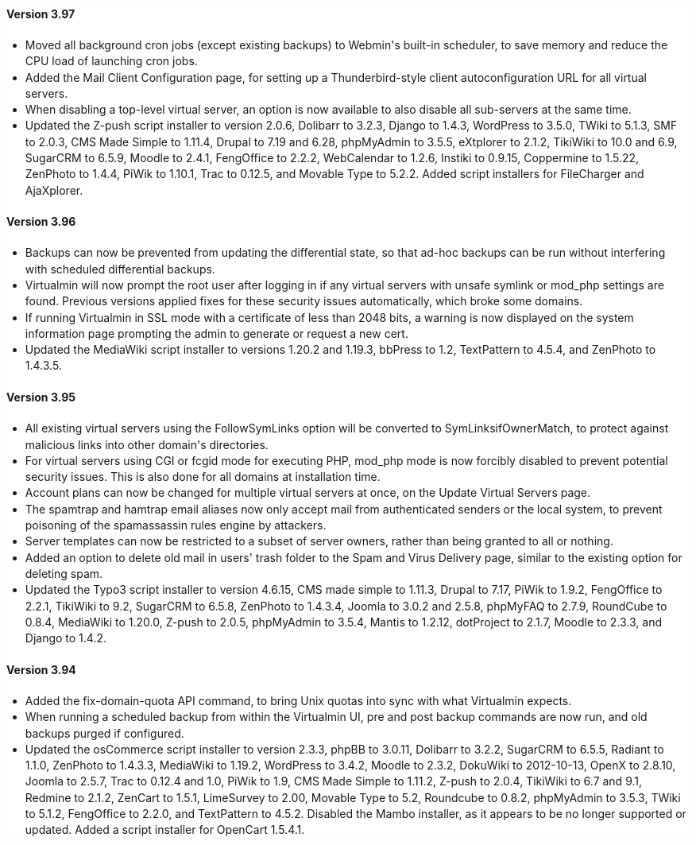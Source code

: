 #### Version 3.97
* Moved all background cron jobs (except existing backups) to Webmin's built-in scheduler, to save memory and reduce the CPU load of launching cron jobs.
* Added the Mail Client Configuration page, for setting up a Thunderbird-style client autoconfiguration URL for all virtual servers.
* When disabling a top-level virtual server, an option is now available to also disable all sub-servers at the same time.
* Updated the Z-push script installer to version 2.0.6, Dolibarr to 3.2.3, Django to 1.4.3, WordPress to 3.5.0, TWiki to 5.1.3, SMF to 2.0.3, CMS Made Simple to 1.11.4, Drupal to 7.19 and 6.28, phpMyAdmin to 3.5.5, eXtplorer to 2.1.2, TikiWiki to 10.0 and 6.9, SugarCRM to 6.5.9, Moodle to 2.4.1, FengOffice to 2.2.2, WebCalendar to 1.2.6, Instiki to 0.9.15, Coppermine to 1.5.22, ZenPhoto to 1.4.4, PiWik to 1.10.1, Trac to 0.12.5, and Movable Type to 5.2.2. Added script installers for FileCharger and AjaXplorer.

#### Version 3.96
* Backups can now be prevented from updating the differential state, so that ad-hoc backups can be run without interfering with scheduled differential backups.
* Virtualmin will now prompt the root user after logging in if any virtual servers with unsafe symlink or mod_php settings are found. Previous versions applied fixes for these security issues automatically, which broke some domains.
* If running Virtualmin in SSL mode with a certificate of less than 2048 bits, a warning is now displayed on the system information page prompting the admin to generate or request a new cert.
* Updated the MediaWiki script installer to versions 1.20.2 and 1.19.3, bbPress to 1.2, TextPattern to 4.5.4, and ZenPhoto to 1.4.3.5.

#### Version 3.95
* All existing virtual servers using the FollowSymLinks option will be converted to SymLinksifOwnerMatch, to protect against malicious links into other domain's directories.
* For virtual servers using CGI or fcgid mode for executing PHP, mod_php mode is now forcibly disabled to prevent potential security issues. This is also done for all domains at installation time.
* Account plans can now be changed for multiple virtual servers at once, on the Update Virtual Servers page.
* The spamtrap and hamtrap email aliases now only accept mail from authenticated senders or the local system, to prevent poisoning of the spamassassin rules engine by attackers.
* Server templates can now be restricted to a subset of server owners, rather than being granted to all or nothing.
* Added an option to delete old mail in users' trash folder to the Spam and Virus Delivery page, similar to the existing option for deleting spam.
* Updated the Typo3 script installer to version 4.6.15, CMS made simple to 1.11.3, Drupal to 7.17, PiWik to 1.9.2, FengOffice to 2.2.1, TikiWiki to 9.2, SugarCRM to 6.5.8, ZenPhoto to 1.4.3.4, Joomla to 3.0.2 and 2.5.8, phpMyFAQ to 2.7.9, RoundCube to 0.8.4, MediaWiki to 1.20.0, Z-push to 2.0.5, phpMyAdmin to 3.5.4, Mantis to 1.2.12, dotProject to 2.1.7, Moodle to 2.3.3, and Django to 1.4.2.

#### Version 3.94
* Added the fix-domain-quota API command, to bring Unix quotas into sync with what Virtualmin expects.
* When running a scheduled backup from within the Virtualmin UI, pre and post backup commands are now run, and old backups purged if configured.
* Updated the osCommerce script installer to version 2.3.3, phpBB to 3.0.11, Dolibarr to 3.2.2, SugarCRM to 6.5.5, Radiant to 1.1.0, ZenPhoto to 1.4.3.3, MediaWiki to 1.19.2, WordPress to 3.4.2, Moodle to 2.3.2, DokuWiki to 2012-10-13, OpenX to 2.8.10, Joomla to 2.5.7, Trac to 0.12.4 and 1.0, PiWik to 1.9, CMS Made Simple to 1.11.2, Z-push to 2.0.4, TikiWiki to 6.7 and 9.1, Redmine to 2.1.2, ZenCart to 1.5.1, LimeSurvey to 2.00, Movable Type to 5.2, Roundcube to 0.8.2, phpMyAdmin to 3.5.3, TWiki to 5.1.2, FengOffice to 2.2.0, and TextPattern to 4.5.2. Disabled the Mambo installer, as it appears to be no longer supported or updated. Added a script installer for OpenCart 1.5.4.1.
